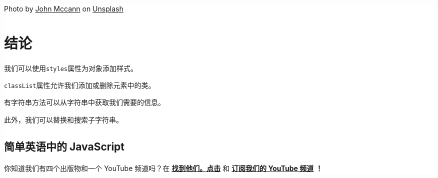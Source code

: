 Photo by [John Mccann](https://unsplash.com/@jmacca88?utm_source=medium&utm_medium=referral) on [Unsplash](https://unsplash.com?utm_source=medium&utm_medium=referral)

# 结论

我们可以使用`styles`属性为对象添加样式。

`classList`属性允许我们添加或删除元素中的类。

有字符串方法可以从字符串中获取我们需要的信息。

此外，我们可以替换和搜索子字符串。

## 简单英语中的 JavaScript

你知道我们有四个出版物和一个 YouTube 频道吗？在 [**找到他们。点击**](https://plainenglish.io/) 和 [**订阅我们的 YouTube 频道**](https://www.youtube.com/channel/UCtipWUghju290NWcn8jhyAw) **！**